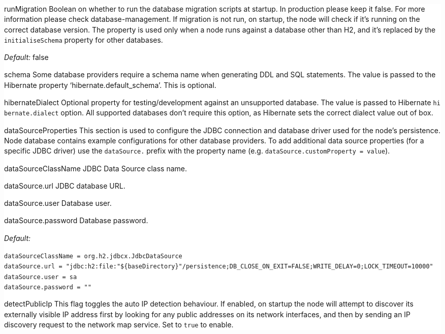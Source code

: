 runMigration
Boolean on whether to run the database migration scripts at startup. In production please keep it false. For more information please
                                        check database-management. If migration is not run, on startup, the node will check if it’s running on the correct database version.
                                        The property is used only when a node runs against a database other than H2, and it’s replaced by the `initialiseSchema` property for other databases.

*Default:* false


schema
Some database providers require a schema name when generating DDL and SQL statements. The value is passed to the Hibernate
                                        property ‘hibernate.default_schema’. This is optional.


hibernateDialect
Optional property for testing/development against an unsupported database. The value is passed to Hibernate `hibernate.dialect` option.
                                        All supported databases don’t require this option, as Hibernate sets the correct dialect value out of box.


dataSourceProperties
This section is used to configure the JDBC connection and database driver used for the node’s persistence.
                            Node database contains example configurations for other database providers.
                            To add additional data source properties (for a specific JDBC driver) use the `dataSource.` prefix with the property name (e.g. `dataSource.customProperty = value`).



dataSourceClassName
JDBC Data Source class name.


dataSource.url
JDBC database URL.


dataSource.user
Database user.


dataSource.password
Database password.

*Default:*

```none
dataSourceClassName = org.h2.jdbcx.JdbcDataSource
dataSource.url = "jdbc:h2:file:"${baseDirectory}"/persistence;DB_CLOSE_ON_EXIT=FALSE;WRITE_DELAY=0;LOCK_TIMEOUT=10000"
dataSource.user = sa
dataSource.password = ""
```

detectPublicIp
This flag toggles the auto IP detection behaviour.
                            If enabled, on startup the node will attempt to discover its externally visible IP address first by looking for any public addresses on its network interfaces, and then by sending an IP discovery request to the network map service.
                            Set to `true` to enable.
